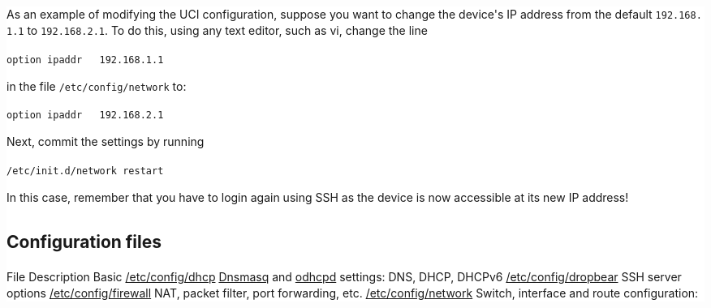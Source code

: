 As an example of modifying the UCI configuration, suppose you want to change the device's IP address from the default `192.168.1.1` to `192.168.2.1`. To do this, using any text editor, such as vi, change the line

```
option ipaddr	192.168.1.1
```

in the file `/etc/config/network` to:

```
option ipaddr	192.168.2.1
```

Next, commit the settings by running

```
/etc/init.d/network restart
```

In this case, remember that you have to login again using SSH as the device is now accessible at its new IP address!

## Configuration files

File Description Basic [/etc/config/dhcp](/docs/guide-user/base-system/dhcp "docs:guide-user:base-system:dhcp") [Dnsmasq](/docs/guide-user/base-system/dhcp.dnsmasq "docs:guide-user:base-system:dhcp.dnsmasq") and [odhcpd](/docs/techref/odhcpd "docs:techref:odhcpd") settings: DNS, DHCP, DHCPv6 [/etc/config/dropbear](/docs/guide-user/base-system/dropbear "docs:guide-user:base-system:dropbear") SSH server options [/etc/config/firewall](/docs/guide-user/firewall/firewall_configuration "docs:guide-user:firewall:firewall_configuration") NAT, packet filter, port forwarding, etc. [/etc/config/network](/docs/guide-user/network/ucicheatsheet "docs:guide-user:network:ucicheatsheet") Switch, interface and route configuration:  